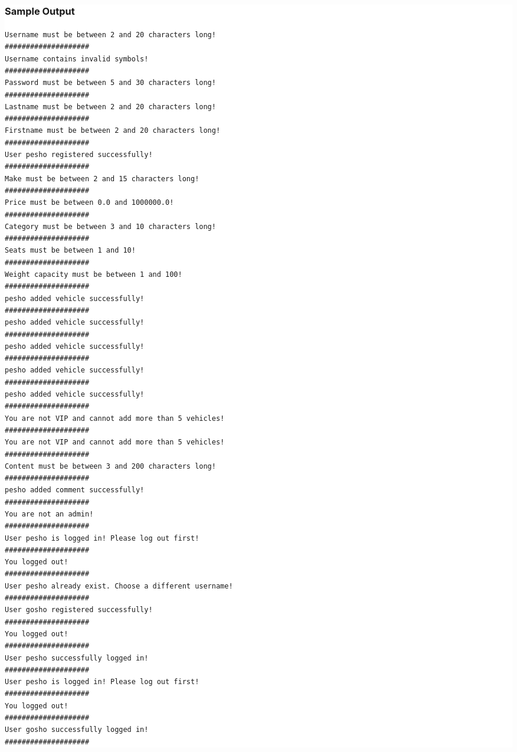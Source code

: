 ### Sample Output

```none
Username must be between 2 and 20 characters long!
####################
Username contains invalid symbols!
####################
Password must be between 5 and 30 characters long!
####################
Lastname must be between 2 and 20 characters long!
####################
Firstname must be between 2 and 20 characters long!
####################
User pesho registered successfully!
####################
Make must be between 2 and 15 characters long!
####################
Price must be between 0.0 and 1000000.0!
####################
Category must be between 3 and 10 characters long!
####################
Seats must be between 1 and 10!
####################
Weight capacity must be between 1 and 100!
####################
pesho added vehicle successfully!
####################
pesho added vehicle successfully!
####################
pesho added vehicle successfully!
####################
pesho added vehicle successfully!
####################
pesho added vehicle successfully!
####################
You are not VIP and cannot add more than 5 vehicles!
####################
You are not VIP and cannot add more than 5 vehicles!
####################
Content must be between 3 and 200 characters long!
####################
pesho added comment successfully!
####################
You are not an admin!
####################
User pesho is logged in! Please log out first!
####################
You logged out!
####################
User pesho already exist. Choose a different username!
####################
User gosho registered successfully!
####################
You logged out!
####################
User pesho successfully logged in!
####################
User pesho is logged in! Please log out first!
####################
You logged out!
####################
User gosho successfully logged in!
####################
```